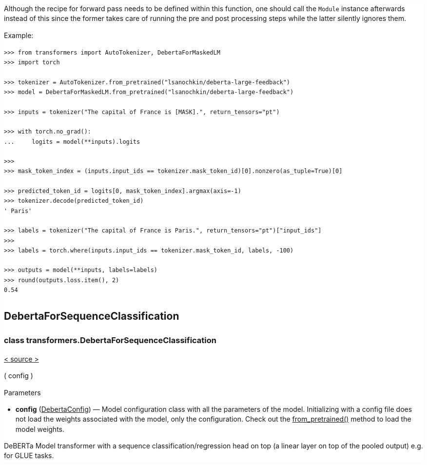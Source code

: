 Although the recipe for forward pass needs to be defined within this function, one should call the `Module` instance afterwards instead of this since the former takes care of running the pre and post processing steps while the latter silently ignores them.

Example:

```
>>> from transformers import AutoTokenizer, DebertaForMaskedLM
>>> import torch

>>> tokenizer = AutoTokenizer.from_pretrained("lsanochkin/deberta-large-feedback")
>>> model = DebertaForMaskedLM.from_pretrained("lsanochkin/deberta-large-feedback")

>>> inputs = tokenizer("The capital of France is [MASK].", return_tensors="pt")

>>> with torch.no_grad():
...     logits = model(**inputs).logits

>>> 
>>> mask_token_index = (inputs.input_ids == tokenizer.mask_token_id)[0].nonzero(as_tuple=True)[0]

>>> predicted_token_id = logits[0, mask_token_index].argmax(axis=-1)
>>> tokenizer.decode(predicted_token_id)
' Paris'

>>> labels = tokenizer("The capital of France is Paris.", return_tensors="pt")["input_ids"]
>>> 
>>> labels = torch.where(inputs.input_ids == tokenizer.mask_token_id, labels, -100)

>>> outputs = model(**inputs, labels=labels)
>>> round(outputs.loss.item(), 2)
0.54
```

## DebertaForSequenceClassification

### class transformers.DebertaForSequenceClassification

[< source \>](https://github.com/huggingface/transformers/blob/v4.34.0/src/transformers/models/deberta/modeling_deberta.py#L1161)

( config )

Parameters

-   **config** ([DebertaConfig](/docs/transformers/v4.34.0/en/model_doc/deberta#transformers.DebertaConfig)) — Model configuration class with all the parameters of the model. Initializing with a config file does not load the weights associated with the model, only the configuration. Check out the [from\_pretrained()](/docs/transformers/v4.34.0/en/main_classes/model#transformers.PreTrainedModel.from_pretrained) method to load the model weights.

DeBERTa Model transformer with a sequence classification/regression head on top (a linear layer on top of the pooled output) e.g. for GLUE tasks.
